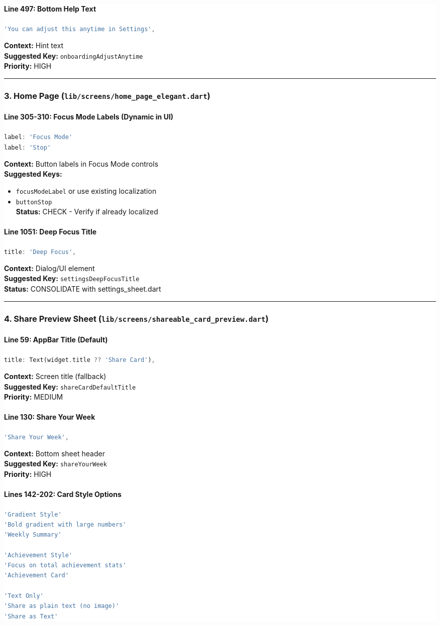 #### Line 497: Bottom Help Text
```dart
'You can adjust this anytime in Settings',
```
**Context:** Hint text  
**Suggested Key:** `onboardingAdjustAnytime`  
**Priority:** HIGH

---

### 3. **Home Page** (`lib/screens/home_page_elegant.dart`)

#### Line 305-310: Focus Mode Labels (Dynamic in UI)
```dart
label: 'Focus Mode'
label: 'Stop'
```
**Context:** Button labels in Focus Mode controls  
**Suggested Keys:**  
- `focusModeLabel` or use existing localization
- `buttonStop`  
**Status:** CHECK - Verify if already localized

#### Line 1051: Deep Focus Title
```dart
title: 'Deep Focus',
```
**Context:** Dialog/UI element  
**Suggested Key:** `settingsDeepFocusTitle`  
**Status:** CONSOLIDATE with settings_sheet.dart

---

### 4. **Share Preview Sheet** (`lib/screens/shareable_card_preview.dart`)

#### Line 59: AppBar Title (Default)
```dart
title: Text(widget.title ?? 'Share Card'),
```
**Context:** Screen title (fallback)  
**Suggested Key:** `shareCardDefaultTitle`  
**Priority:** MEDIUM

#### Line 130: Share Your Week
```dart
'Share Your Week',
```
**Context:** Bottom sheet header  
**Suggested Key:** `shareYourWeek`  
**Priority:** HIGH

#### Lines 142-202: Card Style Options
```dart
'Gradient Style'
'Bold gradient with large numbers'
'Weekly Summary'

'Achievement Style'
'Focus on total achievement stats'
'Achievement Card'

'Text Only'
'Share as plain text (no image)'
'Share as Text'

```